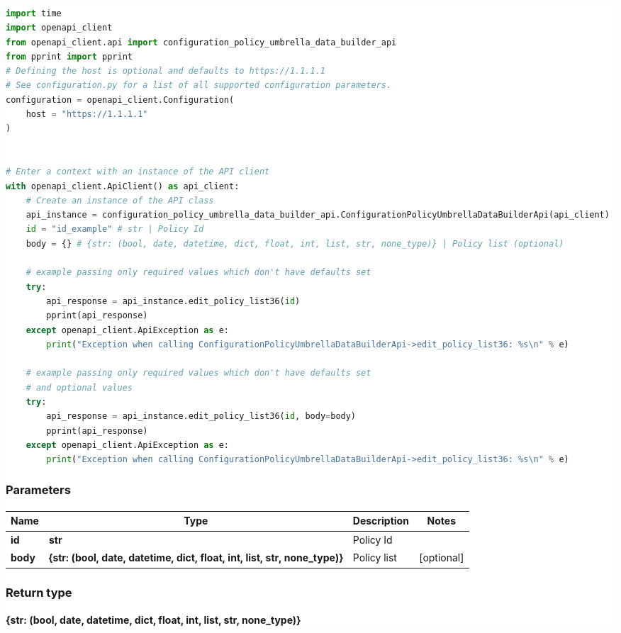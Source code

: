 
```python
import time
import openapi_client
from openapi_client.api import configuration_policy_umbrella_data_builder_api
from pprint import pprint
# Defining the host is optional and defaults to https://1.1.1.1
# See configuration.py for a list of all supported configuration parameters.
configuration = openapi_client.Configuration(
    host = "https://1.1.1.1"
)


# Enter a context with an instance of the API client
with openapi_client.ApiClient() as api_client:
    # Create an instance of the API class
    api_instance = configuration_policy_umbrella_data_builder_api.ConfigurationPolicyUmbrellaDataBuilderApi(api_client)
    id = "id_example" # str | Policy Id
    body = {} # {str: (bool, date, datetime, dict, float, int, list, str, none_type)} | Policy list (optional)

    # example passing only required values which don't have defaults set
    try:
        api_response = api_instance.edit_policy_list36(id)
        pprint(api_response)
    except openapi_client.ApiException as e:
        print("Exception when calling ConfigurationPolicyUmbrellaDataBuilderApi->edit_policy_list36: %s\n" % e)

    # example passing only required values which don't have defaults set
    # and optional values
    try:
        api_response = api_instance.edit_policy_list36(id, body=body)
        pprint(api_response)
    except openapi_client.ApiException as e:
        print("Exception when calling ConfigurationPolicyUmbrellaDataBuilderApi->edit_policy_list36: %s\n" % e)
```


### Parameters

Name | Type | Description  | Notes
------------- | ------------- | ------------- | -------------
 **id** | **str**| Policy Id |
 **body** | **{str: (bool, date, datetime, dict, float, int, list, str, none_type)}**| Policy list | [optional]

### Return type

**{str: (bool, date, datetime, dict, float, int, list, str, none_type)}**
